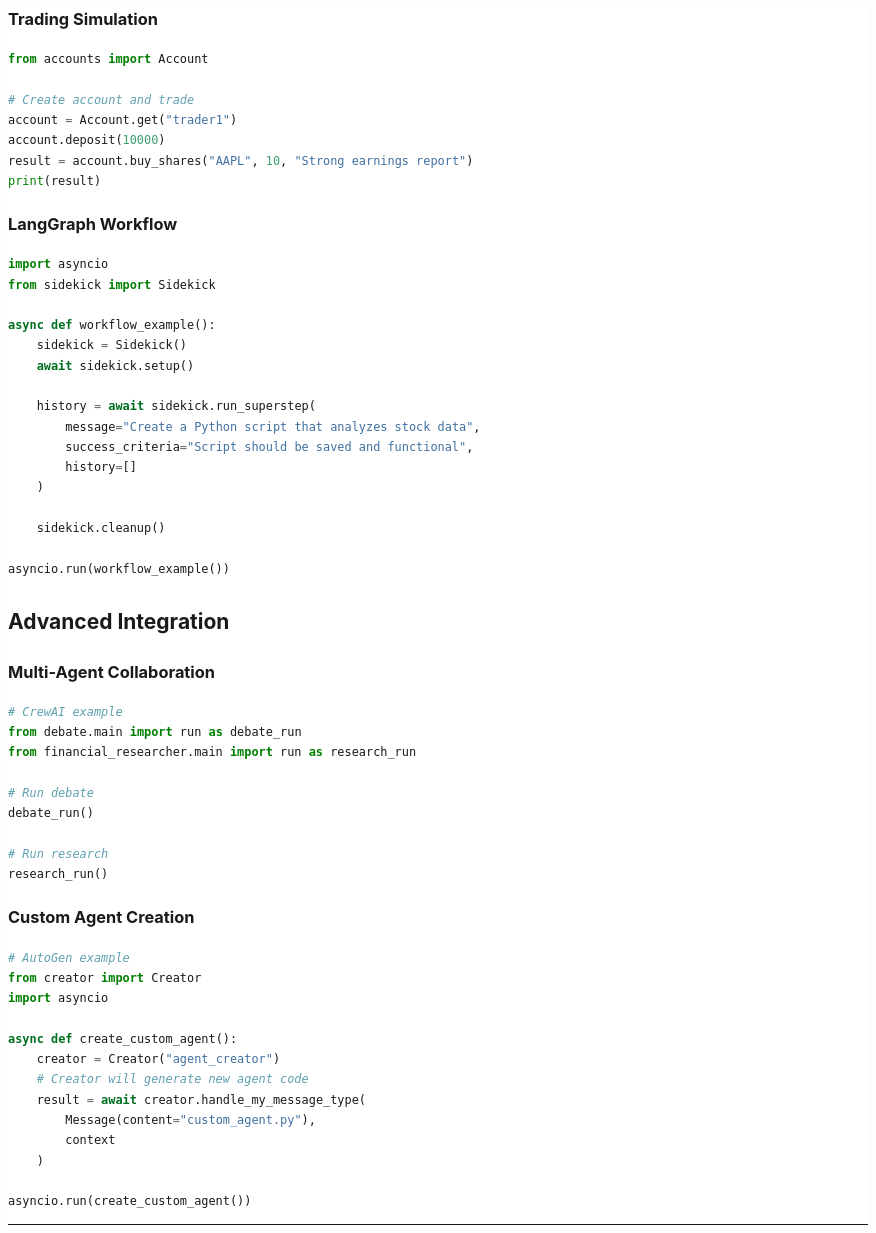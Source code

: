 ### Trading Simulation
```python
from accounts import Account

# Create account and trade
account = Account.get("trader1")
account.deposit(10000)
result = account.buy_shares("AAPL", 10, "Strong earnings report")
print(result)
```

### LangGraph Workflow
```python
import asyncio
from sidekick import Sidekick

async def workflow_example():
    sidekick = Sidekick()
    await sidekick.setup()
    
    history = await sidekick.run_superstep(
        message="Create a Python script that analyzes stock data",
        success_criteria="Script should be saved and functional",
        history=[]
    )
    
    sidekick.cleanup()

asyncio.run(workflow_example())
```

## Advanced Integration

### Multi-Agent Collaboration
```python
# CrewAI example
from debate.main import run as debate_run
from financial_researcher.main import run as research_run

# Run debate
debate_run()

# Run research
research_run()
```

### Custom Agent Creation
```python
# AutoGen example
from creator import Creator
import asyncio

async def create_custom_agent():
    creator = Creator("agent_creator")
    # Creator will generate new agent code
    result = await creator.handle_my_message_type(
        Message(content="custom_agent.py"),
        context
    )

asyncio.run(create_custom_agent())
```

---